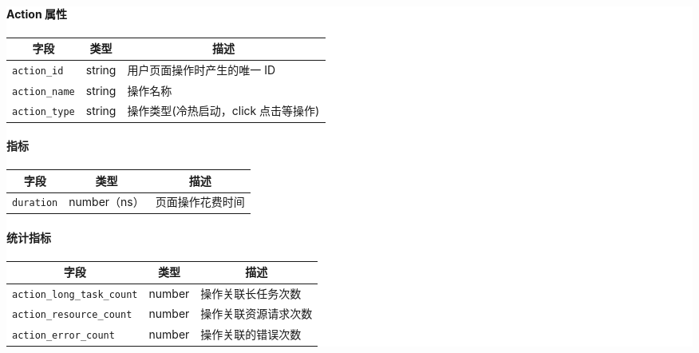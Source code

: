 #### Action 属性

| **字段**      | **类型** | **描述**                            |
| ------------- | -------- | ----------------------------------- |
| `action_id`   | string   | 用户页面操作时产生的唯一 ID          |
| `action_name` | string   | 操作名称                            |
| `action_type` | string   | 操作类型(冷热启动，click 点击等操作) |

#### 指标

| **字段** | **类型** | **描述** |
| --- | --- | --- |
| `duration` | number（ns） | 页面操作花费时间 |

#### 统计指标

| **字段** | **类型** | **描述** |
| --- | --- | --- |
| `action_long_task_count` | number | 操作关联长任务次数 |
| `action_resource_count` | number | 操作关联资源请求次数 |
| `action_error_count` | number | 操作关联的错误次数 |

